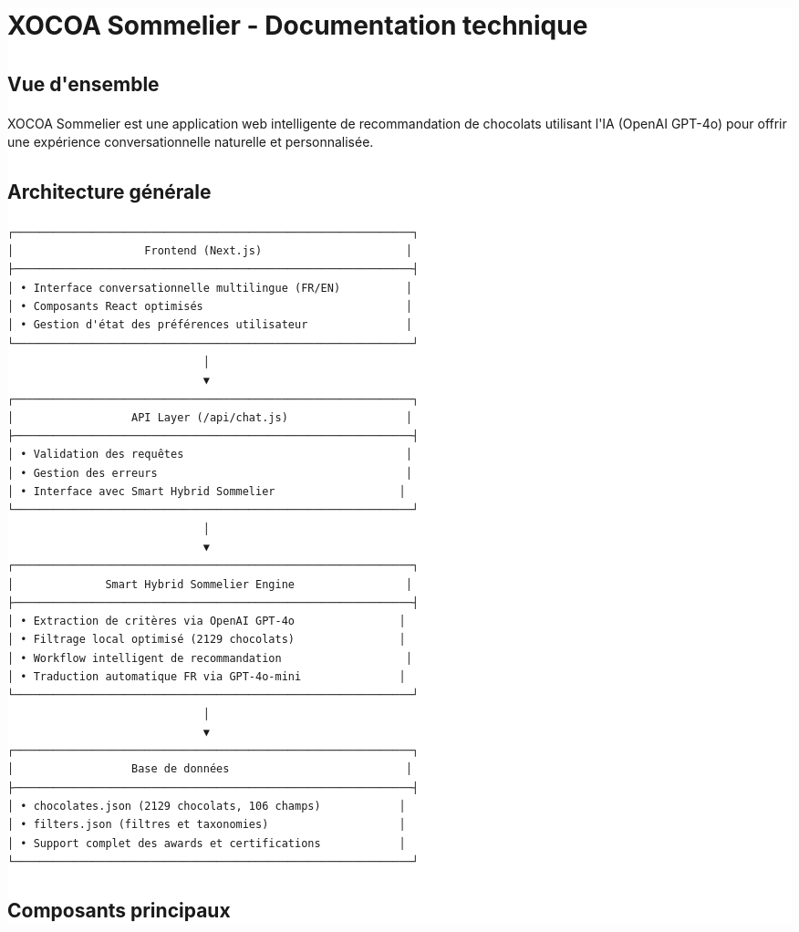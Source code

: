# XOCOA Sommelier - Documentation technique

## Vue d'ensemble

XOCOA Sommelier est une application web intelligente de recommandation de chocolats utilisant l'IA (OpenAI GPT-4o) pour offrir une expérience conversationnelle naturelle et personnalisée.

## Architecture générale

```
┌─────────────────────────────────────────────────────────────┐
│                    Frontend (Next.js)                      │
├─────────────────────────────────────────────────────────────┤
│ • Interface conversationnelle multilingue (FR/EN)          │
│ • Composants React optimisés                               │
│ • Gestion d'état des préférences utilisateur               │
└─────────────────────────────────────────────────────────────┘
                              │
                              ▼
┌─────────────────────────────────────────────────────────────┐
│                  API Layer (/api/chat.js)                  │
├─────────────────────────────────────────────────────────────┤
│ • Validation des requêtes                                  │
│ • Gestion des erreurs                                      │
│ • Interface avec Smart Hybrid Sommelier                   │
└─────────────────────────────────────────────────────────────┘
                              │
                              ▼
┌─────────────────────────────────────────────────────────────┐
│              Smart Hybrid Sommelier Engine                 │
├─────────────────────────────────────────────────────────────┤
│ • Extraction de critères via OpenAI GPT-4o                │
│ • Filtrage local optimisé (2129 chocolats)                │
│ • Workflow intelligent de recommandation                   │
│ • Traduction automatique FR via GPT-4o-mini               │
└─────────────────────────────────────────────────────────────┘
                              │
                              ▼
┌─────────────────────────────────────────────────────────────┐
│                  Base de données                           │
├─────────────────────────────────────────────────────────────┤
│ • chocolates.json (2129 chocolats, 106 champs)            │
│ • filters.json (filtres et taxonomies)                    │
│ • Support complet des awards et certifications            │
└─────────────────────────────────────────────────────────────┘
```

## Composants principaux
